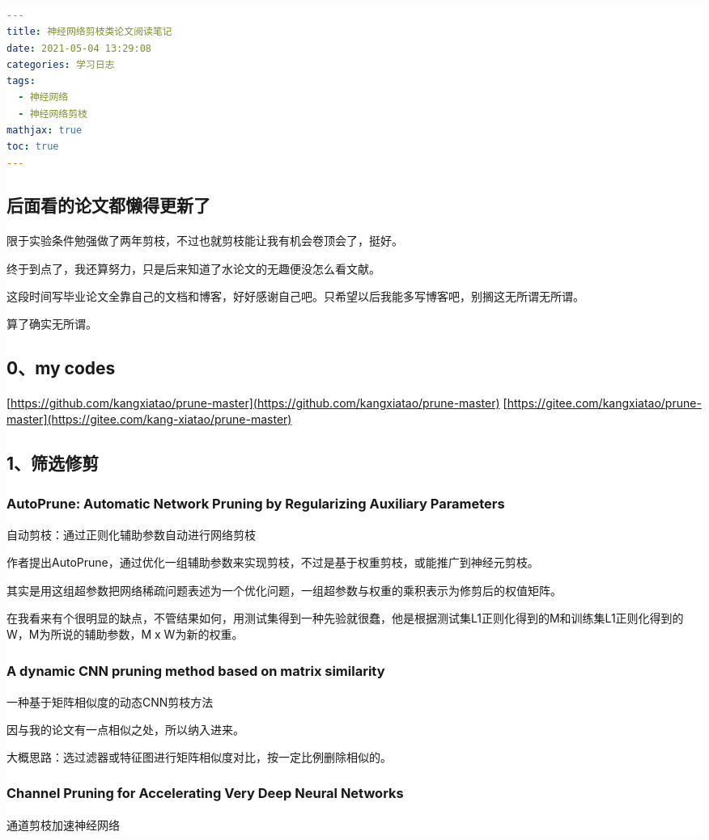 ```yaml
---
title: 神经网络剪枝类论文阅读笔记
date: 2021-05-04 13:29:08
categories: 学习日志
tags:
  - 神经网络
  - 神经网络剪枝
mathjax: true
toc: true
---
```


## 后面看的论文都懒得更新了

限于实验条件勉强做了两年剪枝，不过也就剪枝能让我有机会卷顶会了，挺好。

终于到点了，我还算努力，只是后来知道了水论文的无趣便没怎么看文献。

这段时间写毕业论文全靠自己的文档和博客，好好感谢自己吧。只希望以后我能多写博客吧，别搁这无所谓无所谓。

算了确实无所谓。

## 0、my codes

[https://github.com/kangxiatao/prune-master](https://github.com/kangxiatao/prune-master)
[https://gitee.com/kangxiatao/prune-master](https://gitee.com/kang-xiatao/prune-master)



## 1、筛选修剪

### AutoPrune: Automatic Network Pruning by Regularizing Auxiliary Parameters

自动剪枝：通过正则化辅助参数自动进行网络剪枝

作者提出AutoPrune，通过优化一组辅助参数来实现剪枝，不过是基于权重剪枝，或能推广到神经元剪枝。

其实是用这组超参数把网络稀疏问题表述为一个优化问题，一组超参数与权重的乘积表示为修剪后的权值矩阵。

在我看来有个很明显的缺点，不管结果如何，用测试集得到一种先验就很蠢，他是根据测试集L1正则化得到的M和训练集L1正则化得到的W，M为所说的辅助参数，M x W为新的权重。

### A dynamic CNN pruning method based on matrix similarity

一种基于矩阵相似度的动态CNN剪枝方法

因与我的论文有一点相似之处，所以纳入进来。

大概思路：选过滤器或特征图进行矩阵相似度对比，按一定比例删除相似的。

### Channel Pruning for Accelerating Very Deep Neural Networks

通道剪枝加速神经网络
